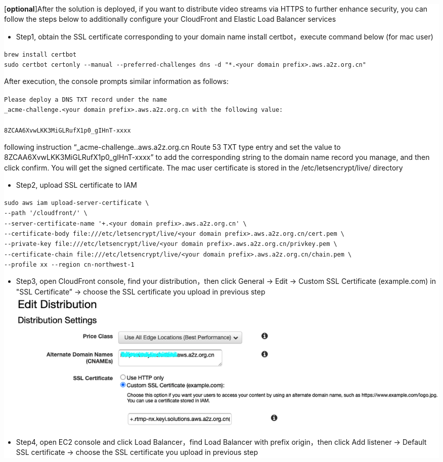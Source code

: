 [**optional**]After the solution is deployed, if you want to distribute video streams via HTTPS to further enhance security, you can follow the steps below to additionally configure your CloudFront and Elastic Load Balancer services

- Step1, obtain the SSL certificate corresponding to your domain name
install certbot，execute command below (for mac user)
```
brew install certbot
sudo certbot certonly --manual --preferred-challenges dns -d "*.<your domain prefix>.aws.a2z.org.cn"
```
After execution, the console prompts similar information as follows:
```
Please deploy a DNS TXT record under the name
_acme-challenge.<your domain prefix>.aws.a2z.org.cn with the following value:

8ZCAA6XvwLKK3MiGLRufX1p0_gIHnT-xxxx
```
following instruction “_acme-challenge.<your domain prefix>.aws.a2z.org.cn Route 53 TXT type entry and set the value to 8ZCAA6XvwLKK3MiGLRufX1p0_gIHnT-xxxx” to add the corresponding string to the domain name record you manage, and then click confirm. You will get the signed certificate. The mac user certificate is stored in the /etc/letsencrypt/live/ directory

- Step2, upload SSL certificate to IAM

```
sudo aws iam upload-server-certificate \
--path '/cloudfront/' \
--server-certificate-name '+.<your domain prefix>.aws.a2z.org.cn' \
--certificate-body file:///etc/letsencrypt/live/<your domain prefix>.aws.a2z.org.cn/cert.pem \
--private-key file:///etc/letsencrypt/live/<your domain prefix>.aws.a2z.org.cn/privkey.pem \
--certificate-chain file:///etc/letsencrypt/live/<your domain prefix>.aws.a2z.org.cn/chain.pem \
--profile xx --region cn-northwest-1
```

- Step3, open CloudFront console, find your distribution，then click General -> Edit -> Custom SSL Certificate (example.com) in "SSL Certificate” -> choose the SSL certificate you upload in previous step
![edit-cloudfront](./images/edit-cloudfront.png)

- Step4, open EC2 console and click Load Balancer，find Load Balancer with prefix origin，then click Add listener -> Default SSL certificate -> choose the SSL certificate you upload in previous step